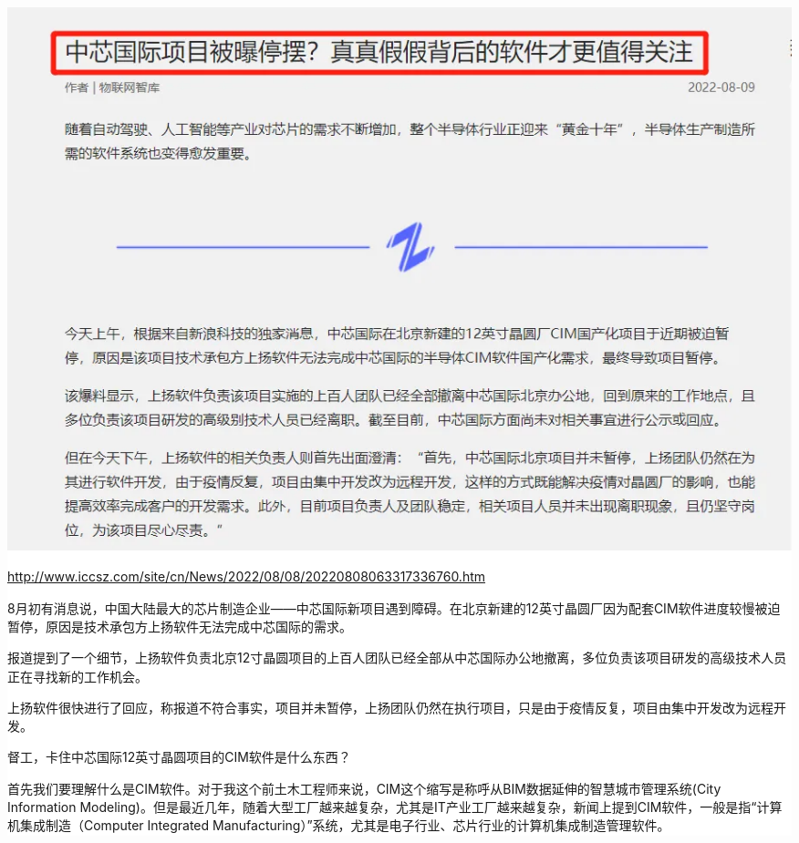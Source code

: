 ![](/images/btnews/0401_0500/0482/a90072f2-dc72-462a-bc1a-501b3f2a53b0.webp)

http://www.iccsz.com/site/cn/News/2022/08/08/20220808063317336760.htm


8月初有消息说，中国大陆最大的芯片制造企业——中芯国际新项目遇到障碍。在北京新建的12英寸晶圆厂因为配套CIM软件进度较慢被迫暂停，原因是技术承包方上扬软件无法完成中芯国际的需求。



报道提到了一个细节，上扬软件负责北京12寸晶圆项目的上百人团队已经全部从中芯国际办公地撤离，多位负责该项目研发的高级技术人员正在寻找新的工作机会。


上扬软件很快进行了回应，称报道不符合事实，项目并未暂停，上扬团队仍然在执行项目，只是由于疫情反复，项目由集中开发改为远程开发。


督工，卡住中芯国际12英寸晶圆项目的CIM软件是什么东西？


首先我们要理解什么是CIM软件。对于我这个前土木工程师来说，CIM这个缩写是称呼从BIM数据延伸的智慧城市管理系统(City Information Modeling)。但是最近几年，随着大型工厂越来越复杂，尤其是IT产业工厂越来越复杂，新闻上提到CIM软件，一般是指“计算机集成制造（Computer Integrated Manufacturing）”系统，尤其是电子行业、芯片行业的计算机集成制造管理软件。


